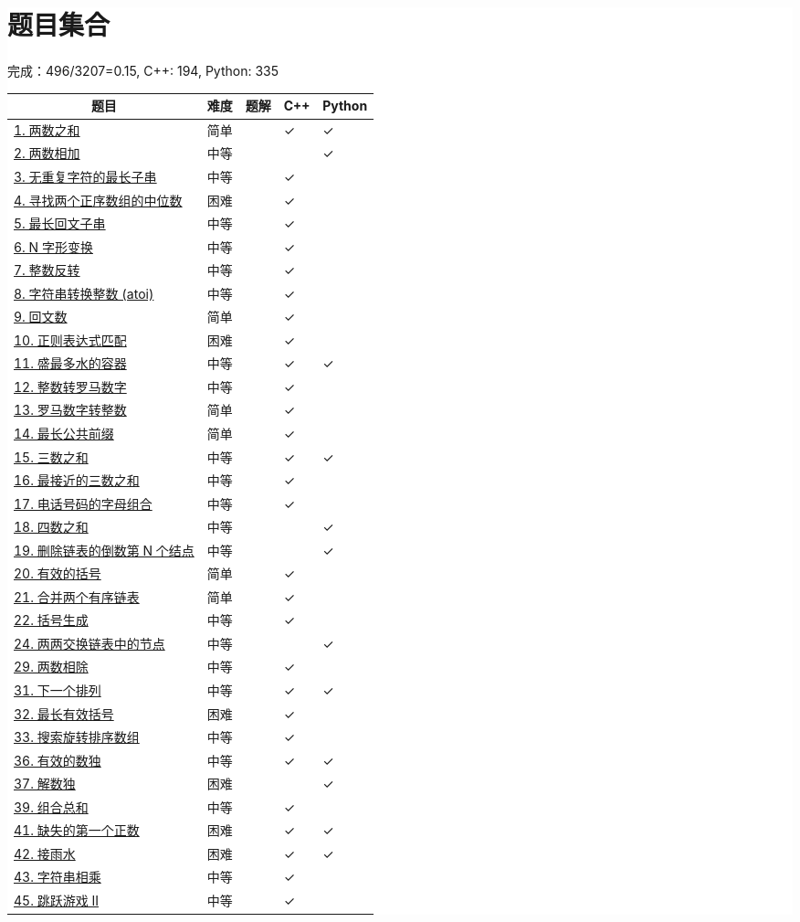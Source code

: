 # 题目集合
完成：496/3207=0.15, C++: 194, Python: 335

| 题目 | 难度 | 题解 | C++ | Python |
| -- | -- | -- | -- | -- |
| [1. 两数之和](https://leetcode.cn/problems/two-sum/) | 简单 |  | ✓ | ✓ |
| [2. 两数相加](https://leetcode.cn/problems/add-two-numbers/) | 中等 |  |  | ✓ |
| [3. 无重复字符的最长子串](https://leetcode.cn/problems/longest-substring-without-repeating-characters/) | 中等 |  | ✓ |  |
| [4. 寻找两个正序数组的中位数](https://leetcode.cn/problems/median-of-two-sorted-arrays/) | 困难 |  | ✓ |  |
| [5. 最长回文子串](https://leetcode.cn/problems/longest-palindromic-substring/) | 中等 |  | ✓ |  |
| [6. N 字形变换](https://leetcode.cn/problems/zigzag-conversion/) | 中等 |  | ✓ |  |
| [7. 整数反转](https://leetcode.cn/problems/reverse-integer/) | 中等 |  | ✓ |  |
| [8. 字符串转换整数 (atoi)](https://leetcode.cn/problems/string-to-integer-atoi/) | 中等 |  | ✓ |  |
| [9. 回文数](https://leetcode.cn/problems/palindrome-number/) | 简单 |  | ✓ |  |
| [10. 正则表达式匹配](https://leetcode.cn/problems/regular-expression-matching/) | 困难 |  | ✓ |  |
| [11. 盛最多水的容器](https://leetcode.cn/problems/container-with-most-water/) | 中等 |  | ✓ | ✓ |
| [12. 整数转罗马数字](https://leetcode.cn/problems/integer-to-roman/) | 中等 |  | ✓ |  |
| [13. 罗马数字转整数](https://leetcode.cn/problems/roman-to-integer/) | 简单 |  | ✓ |  |
| [14. 最长公共前缀](https://leetcode.cn/problems/longest-common-prefix/) | 简单 |  | ✓ |  |
| [15. 三数之和](https://leetcode.cn/problems/3sum/) | 中等 |  | ✓ | ✓ |
| [16. 最接近的三数之和](https://leetcode.cn/problems/3sum-closest/) | 中等 |  | ✓ |  |
| [17. 电话号码的字母组合](https://leetcode.cn/problems/letter-combinations-of-a-phone-number/) | 中等 |  | ✓ |  |
| [18. 四数之和](https://leetcode.cn/problems/4sum/) | 中等 |  |  | ✓ |
| [19. 删除链表的倒数第 N 个结点](https://leetcode.cn/problems/remove-nth-node-from-end-of-list/) | 中等 |  |  | ✓ |
| [20. 有效的括号](https://leetcode.cn/problems/valid-parentheses/) | 简单 |  | ✓ |  |
| [21. 合并两个有序链表](https://leetcode.cn/problems/merge-two-sorted-lists/) | 简单 |  | ✓ |  |
| [22. 括号生成](https://leetcode.cn/problems/generate-parentheses/) | 中等 |  | ✓ |  |
| [24. 两两交换链表中的节点](https://leetcode.cn/problems/swap-nodes-in-pairs/) | 中等 |  |  | ✓ |
| [29. 两数相除](https://leetcode.cn/problems/divide-two-integers/) | 中等 |  | ✓ |  |
| [31. 下一个排列](https://leetcode.cn/problems/next-permutation/) | 中等 |  | ✓ | ✓ |
| [32. 最长有效括号](https://leetcode.cn/problems/longest-valid-parentheses/) | 困难 |  | ✓ |  |
| [33. 搜索旋转排序数组](https://leetcode.cn/problems/search-in-rotated-sorted-array/) | 中等 |  | ✓ |  |
| [36. 有效的数独](https://leetcode.cn/problems/valid-sudoku/) | 中等 |  | ✓ | ✓ |
| [37. 解数独](https://leetcode.cn/problems/sudoku-solver/) | 困难 |  |  | ✓ |
| [39. 组合总和](https://leetcode.cn/problems/combination-sum/) | 中等 |  | ✓ |  |
| [41. 缺失的第一个正数](https://leetcode.cn/problems/first-missing-positive/) | 困难 |  | ✓ | ✓ |
| [42. 接雨水](https://leetcode.cn/problems/trapping-rain-water/) | 困难 |  | ✓ | ✓ |
| [43. 字符串相乘](https://leetcode.cn/problems/multiply-strings/) | 中等 |  | ✓ |  |
| [45. 跳跃游戏 II](https://leetcode.cn/problems/jump-game-ii/) | 中等 |  | ✓ |  |